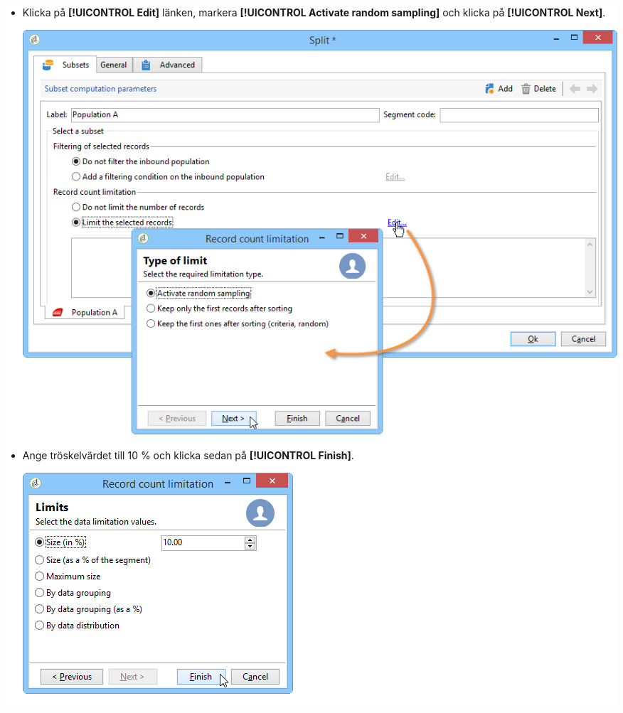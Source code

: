    * Klicka på **[!UICONTROL Edit]** länken, markera **[!UICONTROL Activate random sampling]** och klicka på **[!UICONTROL Next]**.

      ![](assets/use_case_abtesting_createrecipients_007.png)

   * Ange tröskelvärdet till 10 % och klicka sedan på **[!UICONTROL Finish]**.

      ![](assets/use_case_abtesting_createrecipients_008.png)
